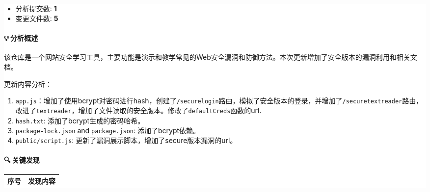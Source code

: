 - 分析提交数: **1**
- 变更文件数: **5**

#### 💡 分析概述

该仓库是一个网站安全学习工具，主要功能是演示和教学常见的Web安全漏洞和防御方法。本次更新增加了安全版本的漏洞利用和相关文档。 

更新内容分析：
1.  `app.js`：增加了使用bcrypt对密码进行hash，创建了`/securelogin`路由，模拟了安全版本的登录，并增加了`/securetextreader`路由，改进了`textreader`，增加了文件读取的安全版本。修改了`defaultCreds`函数的url.
2.  `hash.txt`:  添加了bcrypt生成的密码哈希。
3.  `package-lock.json` and `package.json`:  添加了bcrypt依赖。
4. `public/script.js`: 更新了漏洞展示脚本，增加了secure版本漏洞的url。

#### 🔍 关键发现

| 序号 | 发现内容 |
|------|----------|
